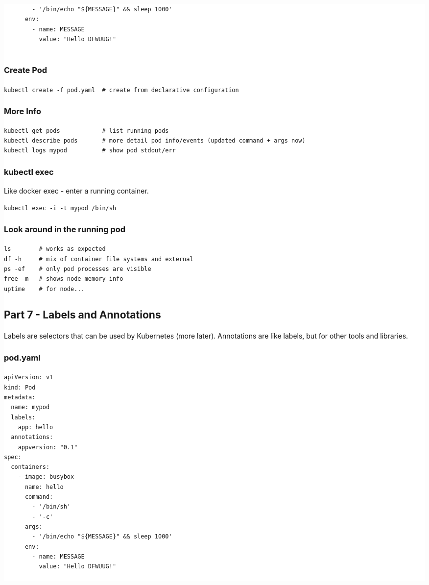 ```
        - '/bin/echo "${MESSAGE}" && sleep 1000'
      env:
        - name: MESSAGE
          value: "Hello DFWUUG!"
     
```
### Create Pod
```
kubectl create -f pod.yaml  # create from declarative configuration
```

### More Info
```
kubectl get pods            # list running pods
kubectl describe pods       # more detail pod info/events (updated command + args now)
kubectl logs mypod          # show pod stdout/err
```

### kubectl exec
Like docker exec - enter a running container.

```
kubectl exec -i -t mypod /bin/sh
```

### Look around in the running pod
```
ls        # works as expected
df -h     # mix of container file systems and external  
ps -ef    # only pod processes are visible
free -m   # shows node memory info
uptime    # for node...
```

## Part 7 - Labels and Annotations
Labels are selectors that can be used by Kubernetes (more later).
Annotations are like labels, but for other tools and libraries.

### pod.yaml
```
apiVersion: v1
kind: Pod
metadata:
  name: mypod
  labels:
    app: hello
  annotations:
    appversion: "0.1"
spec:
  containers:
    - image: busybox
      name: hello
      command:
        - '/bin/sh'
        - '-c'
      args:
        - '/bin/echo "${MESSAGE}" && sleep 1000'
      env:
        - name: MESSAGE
          value: "Hello DFWUUG!"
     
```